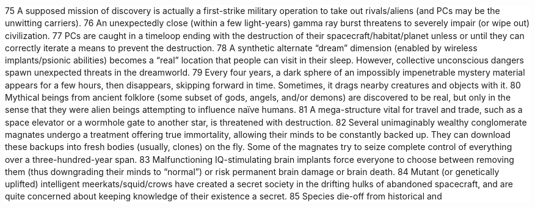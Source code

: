 75 A supposed mission of discovery
is actually a first-strike military
operation to take out rivals/aliens
(and PCs may be the unwitting
carriers).
76 An unexpectedly close (within a
few light-years) gamma ray burst
threatens to severely impair (or
wipe out) civilization.
77 PCs are caught in a timeloop
ending with the destruction of their
spacecraft/habitat/planet unless
or until they can correctly iterate a
means to prevent the destruction.
78 A synthetic alternate “dream”
dimension (enabled by wireless
implants/psionic abilities) becomes
a “real” location that people can
visit in their sleep. However,
collective unconscious dangers
spawn unexpected threats in the
dreamworld.
79 Every four years, a dark sphere of an
impossibly impenetrable mystery
material appears for a few hours,
then disappears, skipping forward
in time. Sometimes, it drags nearby
creatures and objects with it.
80 Mythical beings from ancient
folklore (some subset of gods,
angels, and/or demons) are
discovered to be real, but only in the
sense that they were alien beings
attempting to influence naïve
humans.
81 A mega-structure vital for travel and
trade, such as a space elevator or
a wormhole gate to another star, is
threatened with destruction.
82 Several unimaginably wealthy
conglomerate magnates undergo a
treatment offering true immortality,
allowing their minds to be
constantly backed up. They can
download these backups into fresh
bodies (usually, clones) on the fly.
Some of the magnates try to seize
complete control of everything over
a three-hundred-year span.
83 Malfunctioning IQ-stimulating
brain implants force everyone to
choose between removing them
(thus downgrading their minds to
“normal”) or risk permanent brain
damage or brain death.
84 Mutant (or genetically uplifted)
intelligent meerkats/squid/crows
have created a secret society in
the drifting hulks of abandoned
spacecraft, and are quite concerned
about keeping knowledge of their
existence a secret.
85 Species die-off from historical and
